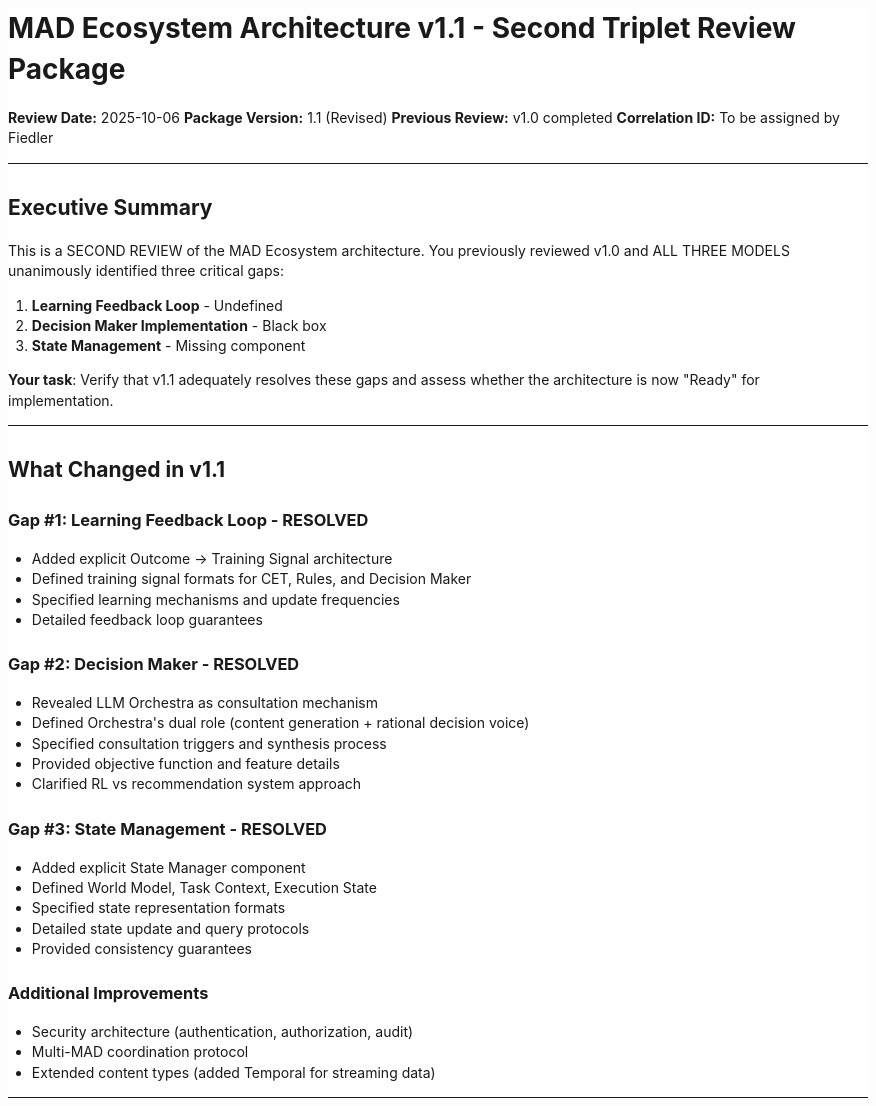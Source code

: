 # MAD Ecosystem Architecture v1.1 - Second Triplet Review Package

**Review Date:** 2025-10-06
**Package Version:** 1.1 (Revised)
**Previous Review:** v1.0 completed
**Correlation ID:** To be assigned by Fiedler

---

## Executive Summary

This is a SECOND REVIEW of the MAD Ecosystem architecture. You previously reviewed v1.0 and ALL THREE MODELS unanimously identified three critical gaps:

1. **Learning Feedback Loop** - Undefined
2. **Decision Maker Implementation** - Black box
3. **State Management** - Missing component

**Your task**: Verify that v1.1 adequately resolves these gaps and assess whether the architecture is now "Ready" for implementation.

---

## What Changed in v1.1

### **Gap #1: Learning Feedback Loop - RESOLVED**
- Added explicit Outcome → Training Signal architecture
- Defined training signal formats for CET, Rules, and Decision Maker
- Specified learning mechanisms and update frequencies
- Detailed feedback loop guarantees

### **Gap #2: Decision Maker - RESOLVED**
- Revealed LLM Orchestra as consultation mechanism
- Defined Orchestra's dual role (content generation + rational decision voice)
- Specified consultation triggers and synthesis process
- Provided objective function and feature details
- Clarified RL vs recommendation system approach

### **Gap #3: State Management - RESOLVED**
- Added explicit State Manager component
- Defined World Model, Task Context, Execution State
- Specified state representation formats
- Detailed state update and query protocols
- Provided consistency guarantees

### **Additional Improvements**
- Security architecture (authentication, authorization, audit)
- Multi-MAD coordination protocol
- Extended content types (added Temporal for streaming data)

---